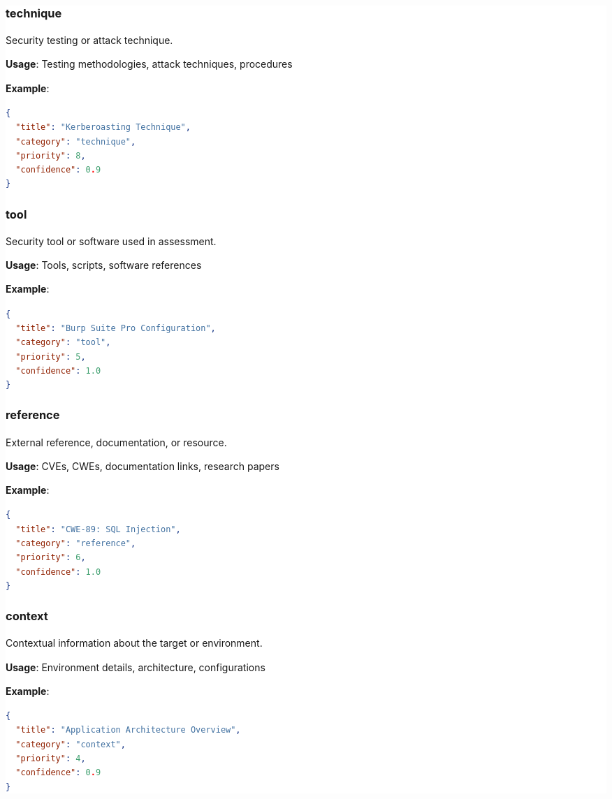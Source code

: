 ### technique
Security testing or attack technique.

**Usage**: Testing methodologies, attack techniques, procedures

**Example**:
```json
{
  "title": "Kerberoasting Technique",
  "category": "technique",
  "priority": 8,
  "confidence": 0.9
}
```

### tool
Security tool or software used in assessment.

**Usage**: Tools, scripts, software references

**Example**:
```json
{
  "title": "Burp Suite Pro Configuration",
  "category": "tool",
  "priority": 5,
  "confidence": 1.0
}
```

### reference
External reference, documentation, or resource.

**Usage**: CVEs, CWEs, documentation links, research papers

**Example**:
```json
{
  "title": "CWE-89: SQL Injection",
  "category": "reference",
  "priority": 6,
  "confidence": 1.0
}
```

### context
Contextual information about the target or environment.

**Usage**: Environment details, architecture, configurations

**Example**:
```json
{
  "title": "Application Architecture Overview",
  "category": "context",
  "priority": 4,
  "confidence": 0.9
}
```
